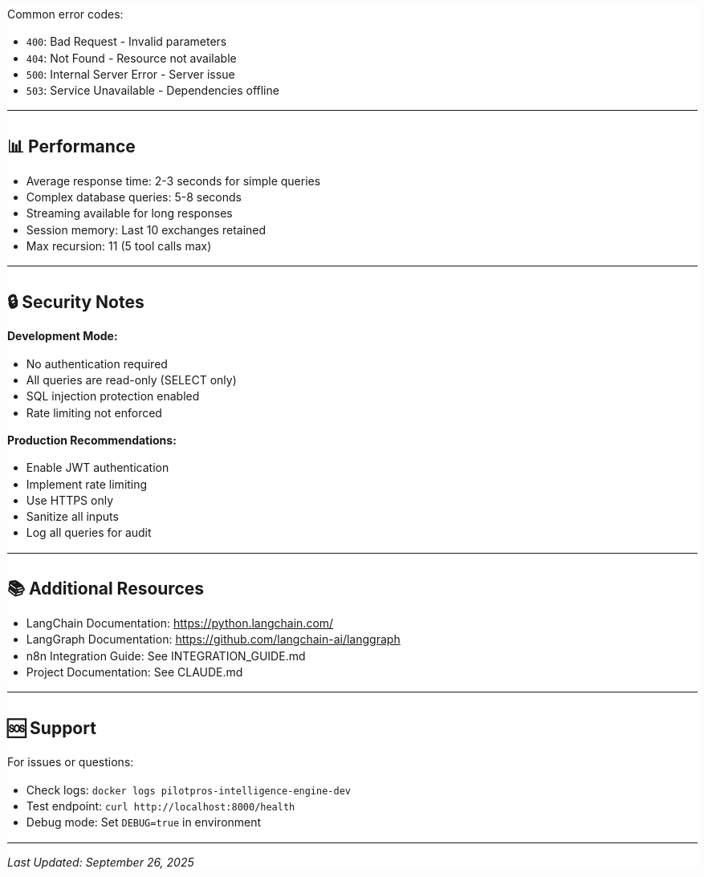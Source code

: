 Common error codes:
- `400`: Bad Request - Invalid parameters
- `404`: Not Found - Resource not available
- `500`: Internal Server Error - Server issue
- `503`: Service Unavailable - Dependencies offline

---

## 📊 Performance

- Average response time: 2-3 seconds for simple queries
- Complex database queries: 5-8 seconds
- Streaming available for long responses
- Session memory: Last 10 exchanges retained
- Max recursion: 11 (5 tool calls max)

---

## 🔒 Security Notes

**Development Mode:**
- No authentication required
- All queries are read-only (SELECT only)
- SQL injection protection enabled
- Rate limiting not enforced

**Production Recommendations:**
- Enable JWT authentication
- Implement rate limiting
- Use HTTPS only
- Sanitize all inputs
- Log all queries for audit

---

## 📚 Additional Resources

- LangChain Documentation: https://python.langchain.com/
- LangGraph Documentation: https://github.com/langchain-ai/langgraph
- n8n Integration Guide: See INTEGRATION_GUIDE.md
- Project Documentation: See CLAUDE.md

---

## 🆘 Support

For issues or questions:
- Check logs: `docker logs pilotpros-intelligence-engine-dev`
- Test endpoint: `curl http://localhost:8000/health`
- Debug mode: Set `DEBUG=true` in environment

---

*Last Updated: September 26, 2025*